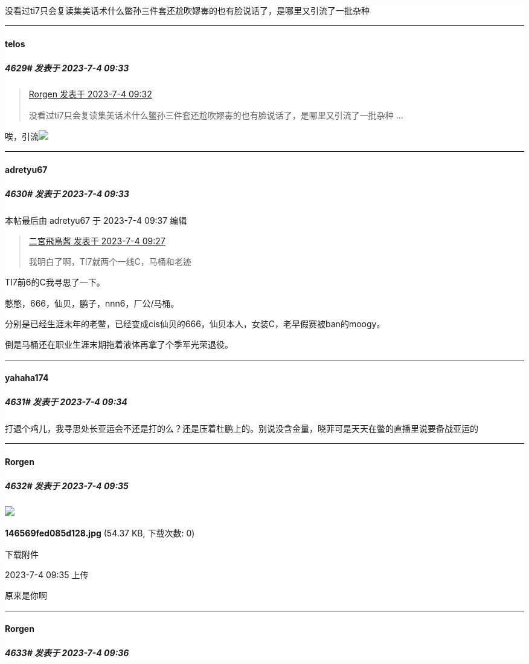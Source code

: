 没看过ti7只会复读集美话术什么鳖孙三件套还尬吹嫪毐的也有脸说话了，是哪里又引流了一批杂种

*****

####  telos  
##### 4629#       发表于 2023-7-4 09:33

<blockquote><a href="httphttps://bbs.saraba1st.com/2b/forum.php?mod=redirect&amp;goto=findpost&amp;pid=61541281&amp;ptid=2141774" target="_blank">Rorgen 发表于 2023-7-4 09:32</a>

没看过ti7只会复读集美话术什么鳖孙三件套还尬吹嫪毐的也有脸说话了，是哪里又引流了一批杂种 ...</blockquote>
唉，引流<img src="https://static.saraba1st.com/image/smiley/face2017/067.png" referrerpolicy="no-referrer">


*****

####  adretyu67  
##### 4630#       发表于 2023-7-4 09:33

 本帖最后由 adretyu67 于 2023-7-4 09:37 编辑 
<blockquote><a href="httphttps://bbs.saraba1st.com/2b/forum.php?mod=redirect&amp;goto=findpost&amp;pid=61541215&amp;ptid=2141774" target="_blank">二宮飛鳥酱 发表于 2023-7-4 09:27</a>

我明白了啊，TI7就两个一线C，马桶和老迹</blockquote>
TI7前6的C我寻思了一下。

憋憋，666，仙贝，鹏子，nnn6，厂公/马桶。

分别是已经生涯末年的老鳖，已经变成cis仙贝的666，仙贝本人，女装C，老早假赛被ban的moogy。

倒是马桶还在职业生涯末期拖着液体再拿了个季军光荣退役。

*****

####  yahaha174  
##### 4631#       发表于 2023-7-4 09:34

打退个鸡儿，我寻思处长亚运会不还是打的么？还是压着杜鹏上的。别说没含金量，晓菲可是天天在鳖的直播里说要备战亚运的

*****

####  Rorgen  
##### 4632#       发表于 2023-7-4 09:35

<img src="https://img.saraba1st.com/forum/202307/04/093502xf2666c624pw6pw4.jpg" referrerpolicy="no-referrer">

<strong>146569fed085d128.jpg</strong> (54.37 KB, 下载次数: 0)

下载附件

2023-7-4 09:35 上传

原来是你啊

*****

####  Rorgen  
##### 4633#       发表于 2023-7-4 09:36
